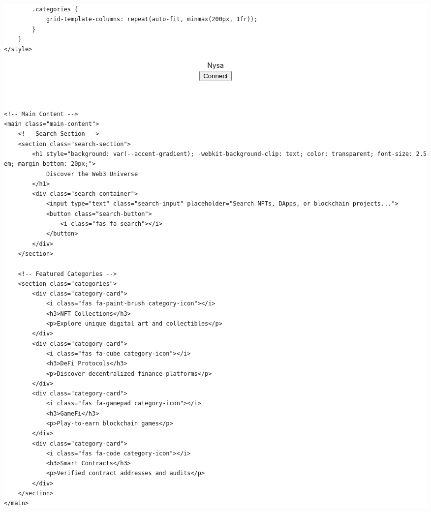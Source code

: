             .categories {
                grid-template-columns: repeat(auto-fit, minmax(200px, 1fr));
            }
        }
    </style>
</head>
<body>
    <!-- Header -->
    <header class="header">
        <div class="header-content">
            <div class="logo">Nysa</div>
            <button class="connect-wallet">
                <i class="fas fa-wallet"></i>
                Connect
            </button>
        </div>
    </header>

    <!-- Main Content -->
    <main class="main-content">
        <!-- Search Section -->
        <section class="search-section">
            <h1 style="background: var(--accent-gradient); -webkit-background-clip: text; color: transparent; font-size: 2.5em; margin-bottom: 20px;">
                Discover the Web3 Universe
            </h1>
            <div class="search-container">
                <input type="text" class="search-input" placeholder="Search NFTs, DApps, or blockchain projects...">
                <button class="search-button">
                    <i class="fas fa-search"></i>
                </button>
            </div>
        </section>

        <!-- Featured Categories -->
        <section class="categories">
            <div class="category-card">
                <i class="fas fa-paint-brush category-icon"></i>
                <h3>NFT Collections</h3>
                <p>Explore unique digital art and collectibles</p>
            </div>
            <div class="category-card">
                <i class="fas fa-cube category-icon"></i>
                <h3>DeFi Protocols</h3>
                <p>Discover decentralized finance platforms</p>
            </div>
            <div class="category-card">
                <i class="fas fa-gamepad category-icon"></i>
                <h3>GameFi</h3>
                <p>Play-to-earn blockchain games</p>
            </div>
            <div class="category-card">
                <i class="fas fa-code category-icon"></i>
                <h3>Smart Contracts</h3>
                <p>Verified contract addresses and audits</p>
            </div>
        </section>
    </main>
